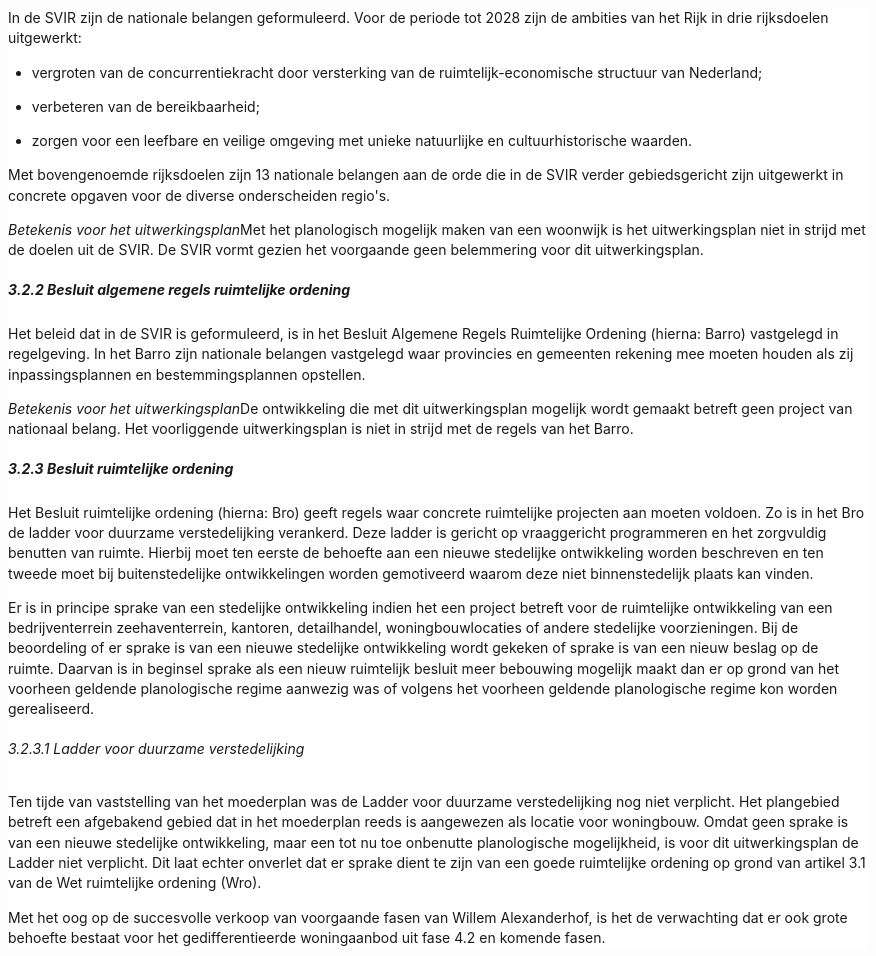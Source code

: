 In de SVIR zijn de nationale belangen geformuleerd. Voor de periode tot 2028 zijn de ambities van het Rijk in drie rijksdoelen uitgewerkt:

* vergroten van de concurrentiekracht door versterking van de ruimtelijk\-economische structuur van Nederland;

* verbeteren van de bereikbaarheid;

* zorgen voor een leefbare en veilige omgeving met unieke natuurlijke en cultuurhistorische waarden.

Met bovengenoemde rijksdoelen zijn 13 nationale belangen aan de orde die in de SVIR verder gebiedsgericht zijn uitgewerkt in concrete opgaven voor de diverse onderscheiden regio's.

*Betekenis voor het uitwerkingsplan*Met het planologisch mogelijk maken van een woonwijk is het uitwerkingsplan niet in strijd met de doelen uit de SVIR. De SVIR vormt gezien het voorgaande geen belemmering voor dit uitwerkingsplan.

##### 3\.2\.2 Besluit algemene regels ruimtelijke ordening

Het beleid dat in de SVIR is geformuleerd, is in het Besluit Algemene Regels Ruimtelijke Ordening (hierna: Barro) vastgelegd in regelgeving. In het Barro zijn nationale belangen vastgelegd waar provincies en gemeenten rekening mee moeten houden als zij inpassingsplannen en bestemmingsplannen opstellen.

*Betekenis voor het uitwerkingsplan*De ontwikkeling die met dit uitwerkingsplan mogelijk wordt gemaakt betreft geen project van nationaal belang. Het voorliggende uitwerkingsplan is niet in strijd met de regels van het Barro.

##### 3\.2\.3 Besluit ruimtelijke ordening

Het Besluit ruimtelijke ordening (hierna: Bro) geeft regels waar concrete ruimtelijke projecten aan moeten voldoen. Zo is in het Bro de ladder voor duurzame verstedelijking verankerd. Deze ladder is gericht op vraaggericht programmeren en het zorgvuldig benutten van ruimte. Hierbij moet ten eerste de behoefte aan een nieuwe stedelijke ontwikkeling worden beschreven en ten tweede moet bij buitenstedelijke ontwikkelingen worden gemotiveerd waarom deze niet binnenstedelijk plaats kan vinden.

Er is in principe sprake van een stedelijke ontwikkeling indien het een project betreft voor de ruimtelijke ontwikkeling van een bedrijventerrein zeehaventerrein, kantoren, detailhandel, woningbouwlocaties of andere stedelijke voorzieningen. Bij de beoordeling of er sprake is van een nieuwe stedelijke ontwikkeling wordt gekeken of sprake is van een nieuw beslag op de ruimte. Daarvan is in beginsel sprake als een nieuw ruimtelijk besluit meer bebouwing mogelijk maakt dan er op grond van het voorheen geldende planologische regime aanwezig was of volgens het voorheen geldende planologische regime kon worden gerealiseerd.

###### 3\.2\.3\.1 Ladder voor duurzame verstedelijking

Ten tijde van vaststelling van het moederplan was de Ladder voor duurzame verstedelijking nog niet verplicht. Het plangebied betreft een afgebakend gebied dat in het moederplan reeds is aangewezen als locatie voor woningbouw. Omdat geen sprake is van een nieuwe stedelijke ontwikkeling, maar een tot nu toe onbenutte planologische mogelijkheid, is voor dit uitwerkingsplan de Ladder niet verplicht. Dit laat echter onverlet dat er sprake dient te zijn van een goede ruimtelijke ordening op grond van artikel 3\.1 van de Wet ruimtelijke ordening (Wro).

Met het oog op de succesvolle verkoop van voorgaande fasen van Willem Alexanderhof, is het de verwachting dat er ook grote behoefte bestaat voor het gedifferentieerde woningaanbod uit fase 4\.2 en komende fasen.
